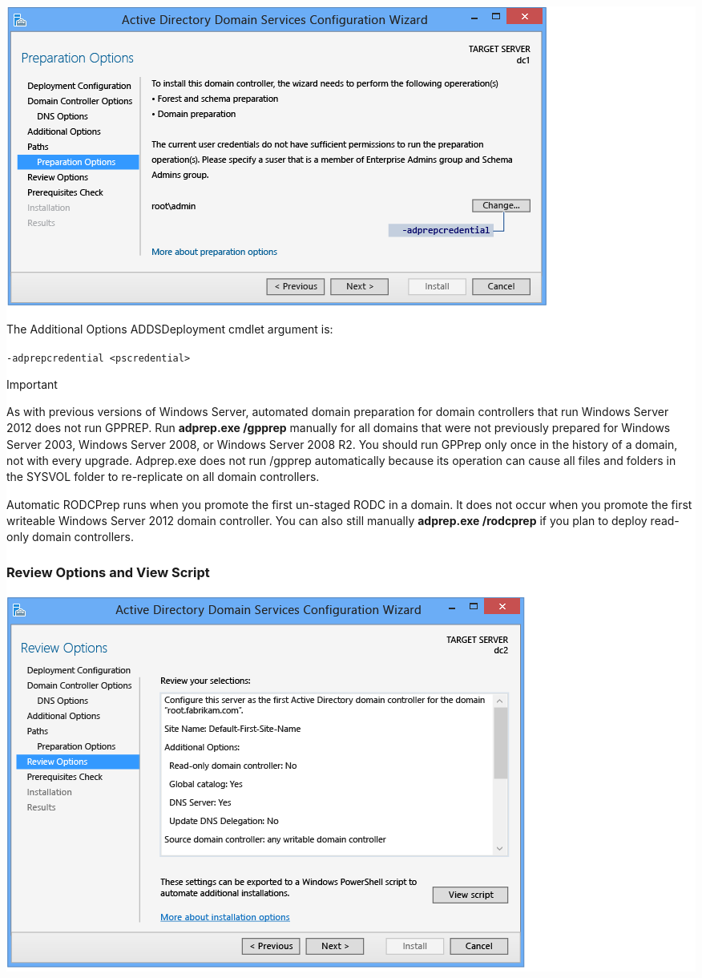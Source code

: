 ![Install a replica](media/Install-a-Replica-Windows-Server-2012-Domain-Controller-in-an-Existing-Domain--Level-200-/ADDS_SMI_TR_UpgradePrepOptionsCreds.png)

The Additional Options ADDSDeployment cmdlet argument is:

```
-adprepcredential <pscredential>
```

> [!IMPORTANT]
> As with previous versions of Windows Server, automated domain preparation for domain controllers that run Windows Server 2012 does not run GPPREP. Run **adprep.exe /gpprep** manually for all domains that were not previously prepared for Windows Server 2003, Windows Server 2008, or Windows Server 2008 R2. You should run GPPrep only once in the history of a domain, not with every upgrade. Adprep.exe does not run /gpprep automatically because its operation can cause all files and folders in the SYSVOL folder to re-replicate on all domain controllers.
>
> Automatic RODCPrep runs when you promote the first un-staged RODC in a domain. It does not occur when you promote the first writeable Windows Server 2012 domain controller. You can also still manually **adprep.exe /rodcprep** if you plan to deploy read-only domain controllers.

### Review Options and View Script
![Install a replica](media/Install-a-Replica-Windows-Server-2012-Domain-Controller-in-an-Existing-Domain--Level-200-/ADDS_SMI_TR_UpgradeReviewOptions.png)
